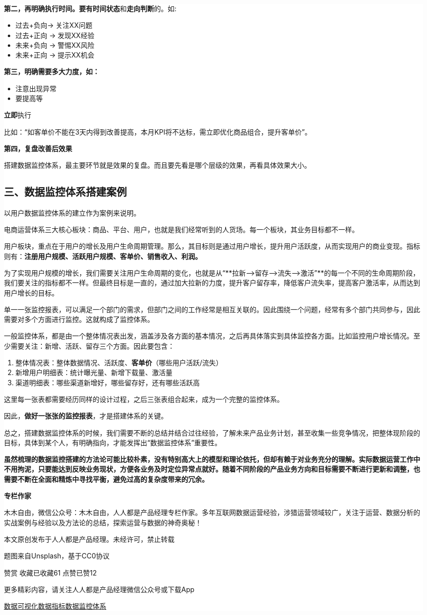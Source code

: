 **第二，再明确执行时间。**要有**时间状态**和**走向判断**的。如:

*   过去+负向→ 关注XX问题
*   过去+正向 → 发现XX经验
*   未来+负向 → 警惕XX风险
*   未来+正向 → 提示XX机会

**第三，明确需要多大力度，如：**

*   注意出现异常
*   要提高等

**立即**执行

比如：“如客单价不能在3天内得到改善提高，本月KPI将不达标，需立即优化商品组合，提升客单价”。

**第四，复盘改善后效果**

搭建数据监控体系，最主要环节就是效果的复盘。而且要先看是哪个层级的效果，再看具体效果大小。

## 三、数据监控体系搭建案例

以用户数据监控体系的建立作为案例来说明。

电商运营体系三大核心板块：商品、平台、用户，也就是我们经常听到的人货场。每一个板块，其业务目标都不一样。

用户板块，重点在于用户的增长及用户生命周期管理。那么，其目标则是通过用户增长，提升用户活跃度，从而实现用户的商业变现。指标则有：**注册用户规模、活跃用户规模、客单价、销售收入、利润。**

为了实现用户规模的增长，我们需要关注用户生命周期的变化，也就是从“**拉新—>留存—>流失—>激活”**的每一个不同的生命周期阶段，我们要关注的指标都不一样。但最终目标是一直的，通过加大拉新的力度，提升客户留存率，降低客户流失率，提高客户激活率，从而达到用户增长的目标。

单一一张监控报表，可以满足一个部门的需求，但部门之间的工作经常是相互关联的。因此围绕一个问题，经常有多个部门共同参与，因此需要对多个方面进行监控。这就构成了监控体系。

一般监控体系，都是由一个整体情况表出发，涵盖涉及各方面的基本情况，之后再具体落实到具体监控各方面。比如监控用户增长情况。至少需要关注：新增、活跃、留存三个方面。因此要包含：

1.  整体情况表：整体数据情况、活跃度、**客单价**（哪些用户活跃/流失）
2.  新增用户明细表：统计曝光量、新增下载量、激活量
3.  渠道明细表：哪些渠道新增好，哪些留存好，还有哪些活跃高

这里每一张表都需要经历同样的设计过程，之后三张表组合起来，成为一个完整的监控体系。

因此，**做好一张张的监控报表**，才是搭建体系的关键。

总之，搭建数据监控体系的时候，我们需要不断的总结并结合过往经验，了解未来产品业务计划，甚至收集一些竞争情况，把整体现阶段的目标，具体到某个人，有明确指向，才能发挥出“数据监控体系”重要性。

**虽然梳理的数据监控搭建的方法论可能比较朴素，没有特别高大上的模型和理论依托，但却有赖于对业务充分的理解。**实际数据运营工作中不用拘泥，只要能达到反映业务现状，方便各业务及时定位异常点就好**。随着不同阶段的产品业务方向和目标需要不断进行更新和调整，也需要不断在全面和精炼中寻找平衡，避免过高的复杂度带来的冗余。**

**专栏作家**

木木自由，微信公众号：木木自由，人人都是产品经理专栏作家。多年互联网数据运营经验，涉猎运营领域较广，关注于运营、数据分析的实战案例与经验以及方法论的总结，探索运营与数据的神奇奥秘！

本文原创发布于人人都是产品经理。未经许可，禁止转载

题图来自Unsplash，基于CC0协议

赞赏 收藏已收藏61 点赞已赞12

更多精彩内容，请关注人人都是产品经理微信公众号或下载App

[数据可视化](https://www.woshipm.com/tag/%e6%95%b0%e6%8d%ae%e5%8f%af%e8%a7%86%e5%8c%96)[数据指标](https://www.woshipm.com/tag/%e6%95%b0%e6%8d%ae%e6%8c%87%e6%a0%87)[数据监控体系](https://www.woshipm.com/tag/%e6%95%b0%e6%8d%ae%e7%9b%91%e6%8e%a7%e4%bd%93%e7%b3%bb)
